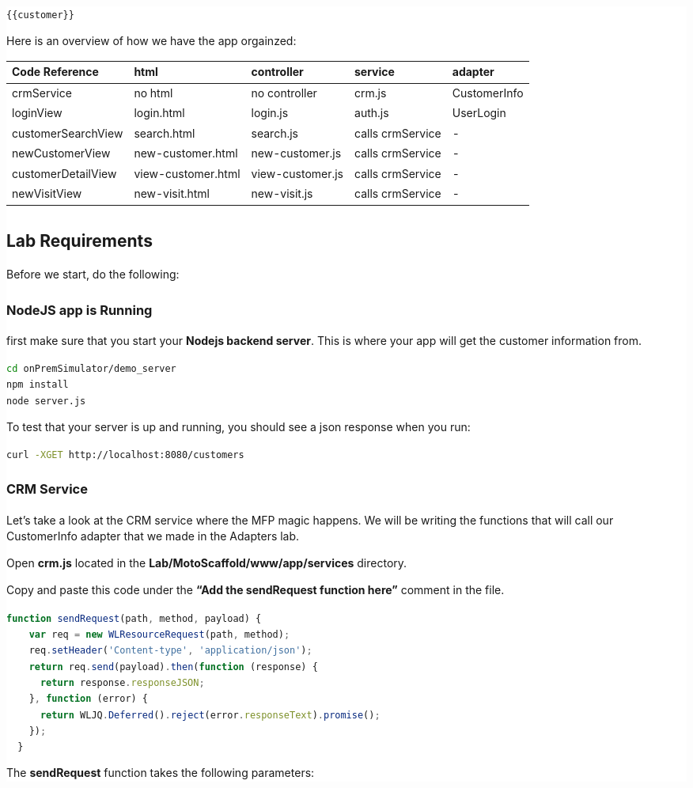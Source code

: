 ```js
{{customer}}
```

Here is an overview of how we have the app orgainzed:

| Code Reference     | html             | controller    | service                           | adapter      |
|:-------------------|:-----------------|:--------------|:----------------------------------|:-------------|
| crmService         | no html          | no controller | crm.js                            | CustomerInfo |
| loginView          | login.html  | login.js      | auth.js                          | UserLogin    |
| customerSearchView | search.html      | search.js     | calls crmService| -            |
| newCustomerView    | new-customer.html | new-customer.js   | calls crmService| -            |
| customerDetailView | view-customer.html    | view-customer.js   | calls crmService| -            |
| newVisitView       | new-visit.html    | new-visit.js      | calls crmService| -            |



## Lab Requirements

Before we start, do the following:
### NodeJS app is Running
first make sure that you start your **Nodejs backend server**. This is where your app will get the customer information from.
```bash
cd onPremSimulator/demo_server
npm install
node server.js
```

To test that your server is up and running, you should see a json response when you run:

```bash
curl -XGET http://localhost:8080/customers
```

### CRM Service

Let’s take a look at the CRM service where the MFP magic happens. We will be writing the functions that will call our CustomerInfo adapter that we made in the Adapters lab.

Open **crm.js** located in the **Lab/MotoScaffold/www/app/services** directory.

Copy and paste this code under the **“Add the sendRequest function here”** comment in the file.

```javascript
function sendRequest(path, method, payload) {
    var req = new WLResourceRequest(path, method);
    req.setHeader('Content-type', 'application/json');
    return req.send(payload).then(function (response) {
      return response.responseJSON;
    }, function (error) {
      return WLJQ.Deferred().reject(error.responseText).promise();
    });
  }
```
The **sendRequest** function takes the following parameters:

